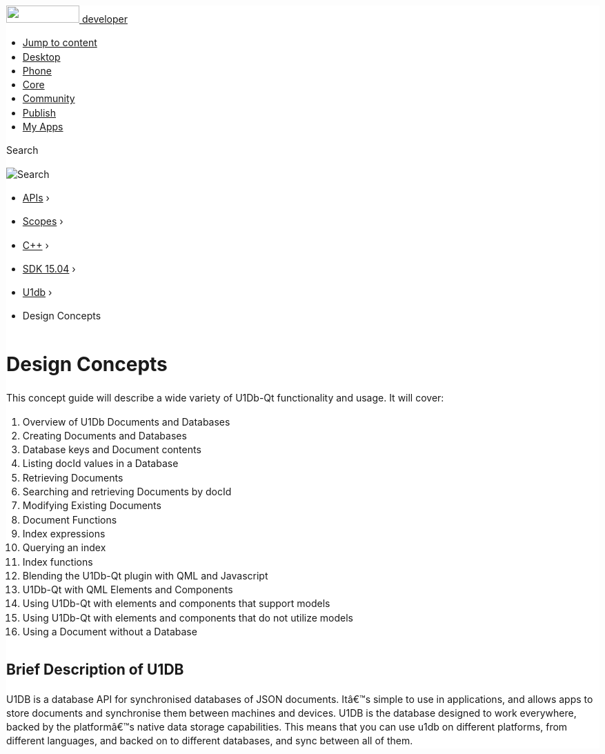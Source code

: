 <a href="https://developer.ubuntu.com/" class="logo-ubuntu"><img src="https://developer.ubuntu.com/assets/sites/ubuntu/latest/u/img/logos/logo-ubuntu-orange.svg" width="106" height="25" /> <span>developer</span></a>

-   [Jump to content](index.html#main-content)
-   [Desktop](https://developer.ubuntu.com/en/desktop/)
-   [Phone](https://developer.ubuntu.com/en/phone/)
-   [Core](https://developer.ubuntu.com/core)
-   [Community](https://developer.ubuntu.com/en/community/)
-   [Publish](https://developer.ubuntu.com/en/publish/)
-   [My Apps](https://myapps.developer.ubuntu.com/)

Search

<img src="https://developer.ubuntu.com/assets/sites/ubuntu/latest/u/img/search-white.svg" alt="Search" height="28" />

-   [APIs](../../../../index.html) ›
-   [Scopes](../../../index.html) ›
-   [C++](../../index.html) ›
-   <a href="../index.html" class="sub-nav-item">SDK 15.04</a> ›
-   <a href="../U1db/index.html" class="sub-nav-item">U1db</a> ›



-   Design Concepts

Design Concepts
===============

<span class="subtitle"></span>
<span id="details"></span>
This concept guide will describe a wide variety of U1Db-Qt functionality and usage. It will cover:

1.  Overview of U1Db Documents and Databases
2.  Creating Documents and Databases
3.  Database keys and Document contents
4.  Listing docId values in a Database
5.  Retrieving Documents
6.  Searching and retrieving Documents by docId
7.  Modifying Existing Documents
8.  Document Functions
9.  Index expressions
10. Querying an index
11. Index functions
12. Blending the U1Db-Qt plugin with QML and Javascript
13. U1Db-Qt with QML Elements and Components
14. Using U1Db-Qt with elements and components that support models
15. Using U1Db-Qt with elements and components that do not utilize models
16. Using a Document without a Database

<span id="brief-description-of-u1db"></span>
Brief Description of U1DB
-------------------------

U1DB is a database API for synchronised databases of JSON documents. Itâ€™s simple to use in applications, and allows apps to store documents and synchronise them between machines and devices. U1DB is the database designed to work everywhere, backed by the platformâ€™s native data storage capabilities. This means that you can use u1db on different platforms, from different languages, and backed on to different databases, and sync between all of them.
